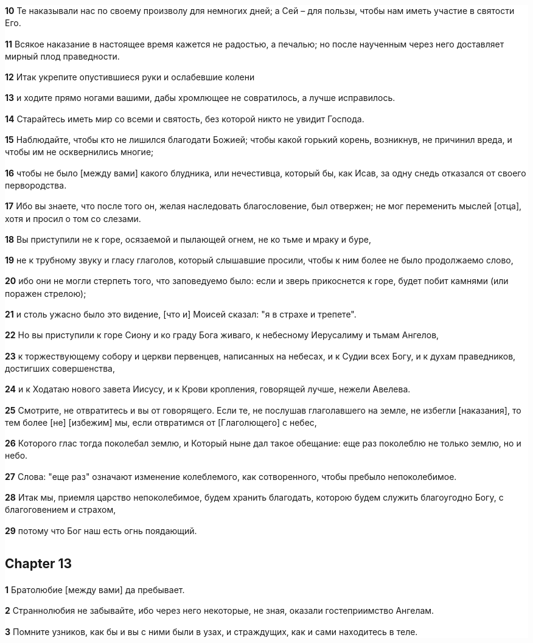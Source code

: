 **10** Те наказывали нас по своему произволу для немногих дней; а Сей – для пользы, чтобы нам иметь участие в святости Его.

**11** Всякое наказание в настоящее время кажется не радостью, а печалью; но после наученным через него доставляет мирный плод праведности.

**12** Итак укрепите опустившиеся руки и ослабевшие колени

**13** и ходите прямо ногами вашими, дабы хромлющее не совратилось, а лучше исправилось.

**14** Старайтесь иметь мир со всеми и святость, без которой никто не увидит Господа.

**15** Наблюдайте, чтобы кто не лишился благодати Божией; чтобы какой горький корень, возникнув, не причинил вреда, и чтобы им не осквернились многие;

**16** чтобы не было [между вами] какого блудника, или нечестивца, который бы, как Исав, за одну снедь отказался от своего первородства.

**17** Ибо вы знаете, что после того он, желая наследовать благословение, был отвержен; не мог переменить мыслей [отца], хотя и просил о том со слезами.

**18** Вы приступили не к горе, осязаемой и пылающей огнем, не ко тьме и мраку и буре,

**19** не к трубному звуку и гласу глаголов, который слышавшие просили, чтобы к ним более не было продолжаемо слово,

**20** ибо они не могли стерпеть того, что заповедуемо было: если и зверь прикоснется к горе, будет побит камнями (или поражен стрелою);

**21** и столь ужасно было это видение, [что и] Моисей сказал: "я в страхе и трепете".

**22** Но вы приступили к горе Сиону и ко граду Бога живаго, к небесному Иерусалиму и тьмам Ангелов,

**23** к торжествующему собору и церкви первенцев, написанных на небесах, и к Судии всех Богу, и к духам праведников, достигших совершенства,

**24** и к Ходатаю нового завета Иисусу, и к Крови кропления, говорящей лучше, нежели Авелева.

**25** Смотрите, не отвратитесь и вы от говорящего. Если те, не послушав глаголавшего на земле, не избегли [наказания], то тем более [не] [избежим] мы, если отвратимся от [Глаголющего] с небес,

**26** Которого глас тогда поколебал землю, и Который ныне дал такое обещание: еще раз поколеблю не только землю, но и небо.

**27** Слова: "еще раз" означают изменение колеблемого, как сотворенного, чтобы пребыло непоколебимое.

**28** Итак мы, приемля царство непоколебимое, будем хранить благодать, которою будем служить благоугодно Богу, с благоговением и страхом,

**29** потому что Бог наш есть огнь поядающий.

## Chapter 13

**1** Братолюбие [между вами] да пребывает.

**2** Страннолюбия не забывайте, ибо через него некоторые, не зная, оказали гостеприимство Ангелам.

**3** Помните узников, как бы и вы с ними были в узах, и страждущих, как и сами находитесь в теле.
